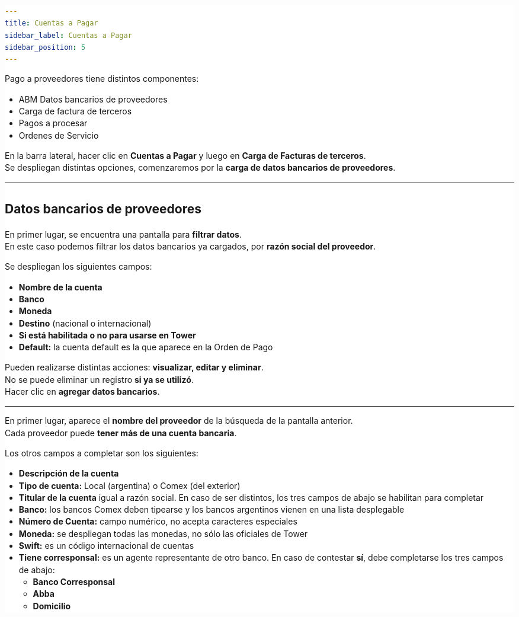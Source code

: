 ```yaml
---
title: Cuentas a Pagar
sidebar_label: Cuentas a Pagar
sidebar_position: 5
---
```


Pago a proveedores tiene distintos componentes:
- ABM Datos bancarios de proveedores
- Carga de factura de terceros
- Pagos a procesar
- Ordenes de Servicio

En la barra lateral, hacer clic en **Cuentas a Pagar** y luego en **Carga de Facturas de terceros**.  
Se despliegan distintas opciones, comenzaremos por la **carga de datos bancarios de proveedores**.



---

## Datos bancarios de proveedores

En primer lugar, se encuentra una pantalla para **filtrar datos**.  
En este caso podemos filtrar los datos bancarios ya cargados, por **razón social del proveedor**.

Se despliegan los siguientes campos:
- **Nombre de la cuenta**
- **Banco**
- **Moneda**
- **Destino** (nacional o internacional)
- **Si está habilitada o no para usarse en Tower**
- **Default:** la cuenta default es la que aparece en la Orden de Pago

Pueden realizarse distintas acciones: **visualizar, editar y eliminar**.  
No se puede eliminar un registro **si ya se utilizó**.  
Hacer clic en **agregar datos bancarios**.



---

En primer lugar, aparece el **nombre del proveedor** de la búsqueda de la pantalla anterior.  
Cada proveedor puede **tener más de una cuenta bancaria**.

Los otros campos a completar son los siguientes:
- **Descripción de la cuenta**
- **Tipo de cuenta:** Local (argentina) o Comex (del exterior)
- **Titular de la cuenta** igual a razón social. En caso de ser distintos, los tres campos de abajo se habilitan para completar
- **Banco:** los bancos Comex deben tipearse y los bancos argentinos vienen en una lista desplegable
- **Número de Cuenta:** campo numérico, no acepta caracteres especiales
- **Moneda:** se despliegan todas las monedas, no sólo las oficiales de Tower
- **Swift:** es un código internacional de cuentas
- **Tiene corresponsal:** es un agente representante de otro banco. En caso de contestar **sí**, debe completarse los tres campos de abajo:
  - **Banco Corresponsal**
  - **Abba**
  - **Domicilio**
